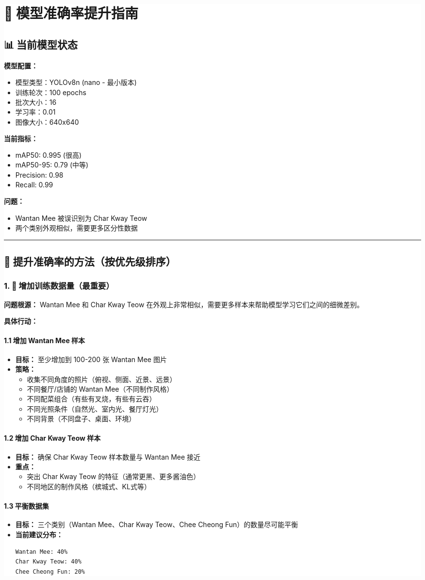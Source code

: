 # 🎯 模型准确率提升指南

## 📊 当前模型状态

**模型配置：**
- 模型类型：YOLOv8n (nano - 最小版本)
- 训练轮次：100 epochs
- 批次大小：16
- 学习率：0.01
- 图像大小：640x640

**当前指标：**
- mAP50: 0.995 (很高)
- mAP50-95: 0.79 (中等)
- Precision: 0.98
- Recall: 0.99

**问题：**
- Wantan Mee 被误识别为 Char Kway Teow
- 两个类别外观相似，需要更多区分性数据

---

## 🚀 提升准确率的方法（按优先级排序）

### 1. 📸 增加训练数据量（最重要）

**问题根源：**
Wantan Mee 和 Char Kway Teow 在外观上非常相似，需要更多样本来帮助模型学习它们之间的细微差别。

**具体行动：**

#### 1.1 增加 Wantan Mee 样本
- **目标：** 至少增加到 100-200 张 Wantan Mee 图片
- **策略：**
  - 收集不同角度的照片（俯视、侧面、近景、远景）
  - 不同餐厅/店铺的 Wantan Mee（不同制作风格）
  - 不同配菜组合（有些有叉烧，有些有云吞）
  - 不同光照条件（自然光、室内光、餐厅灯光）
  - 不同背景（不同盘子、桌面、环境）

#### 1.2 增加 Char Kway Teow 样本
- **目标：** 确保 Char Kway Teow 样本数量与 Wantan Mee 接近
- **重点：**
  - 突出 Char Kway Teow 的特征（通常更黑、更多酱油色）
  - 不同地区的制作风格（槟城式、KL式等）

#### 1.3 平衡数据集
- **目标：** 三个类别（Wantan Mee、Char Kway Teow、Chee Cheong Fun）的数量尽可能平衡
- **当前建议分布：**
  ```
  Wantan Mee: 40%
  Char Kway Teow: 40%
  Chee Cheong Fun: 20%
  ```

